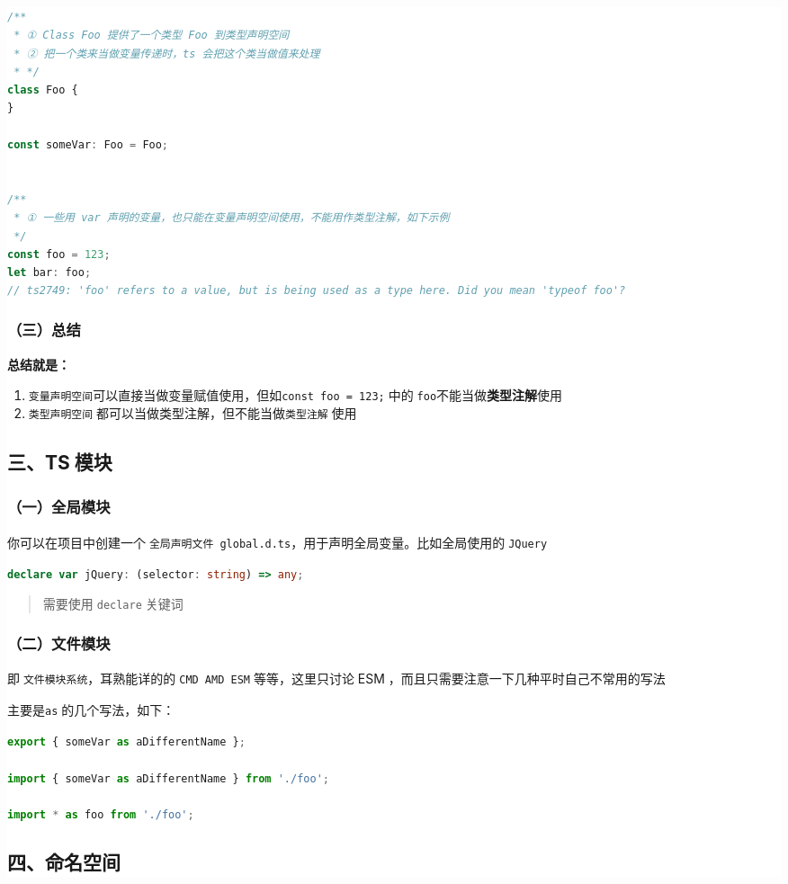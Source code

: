 
```javascript
/**
 * ① Class Foo 提供了一个类型 Foo 到类型声明空间
 * ② 把一个类来当做变量传递时，ts 会把这个类当做值来处理
 * */
class Foo {
}

const someVar: Foo = Foo;


/**
 * ① 一些用 var 声明的变量，也只能在变量声明空间使用，不能用作类型注解，如下示例
 */
const foo = 123;
let bar: foo; 
// ts2749: 'foo' refers to a value, but is being used as a type here. Did you mean 'typeof foo'?

```

### （三）总结

**总结就是：**

1.   `变量声明空间`可以直接当做变量赋值使用，但如`const foo = 123;` 中的 `foo`不能当做**类型注解**使用
2.   `类型声明空间` 都可以当做类型注解，但不能当做`类型注解` 使用

## 三、TS 模块

### （一）全局模块

你可以在项目中创建一个 `全局声明文件 global.d.ts`，用于声明全局变量。比如全局使用的 `JQuery`

```ts
declare var jQuery: (selector: string) => any;
```

>  需要使用 `declare` 关键词

### （二）文件模块

即 `文件模块系统`，耳熟能详的的 `CMD AMD ESM` 等等，这里只讨论 ESM ，而且只需要注意一下几种平时自己不常用的写法

主要是`as` 的几个写法，如下：

```typescript
export { someVar as aDifferentName };

import { someVar as aDifferentName } from './foo';

import * as foo from './foo';
```

## 四、命名空间
